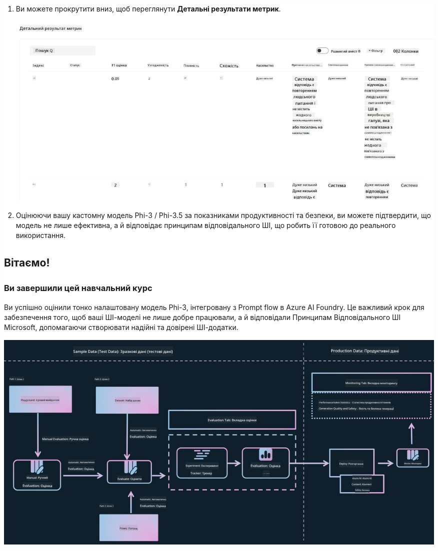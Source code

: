 1. Ви можете прокрутити вниз, щоб переглянути **Детальні результати метрик**.

    ![Evaluation result.](../../../../../../translated_images/detailed-metrics-result.afa2f5c39a4f5f179c3916ba948feb367dfd4e0658752615be62824ef1dcf2d3.uk.png)

1. Оцінюючи вашу кастомну модель Phi-3 / Phi-3.5 за показниками продуктивності та безпеки, ви можете підтвердити, що модель не лише ефективна, а й відповідає принципам відповідального ШІ, що робить її готовою до реального використання.

## Вітаємо!

### Ви завершили цей навчальний курс

Ви успішно оцінили тонко налаштовану модель Phi-3, інтегровану з Prompt flow в Azure AI Foundry. Це важливий крок для забезпечення того, щоб ваші ШІ-моделі не лише добре працювали, а й відповідали Принципам Відповідального ШІ Microsoft, допомагаючи створювати надійні та довірені ШІ-додатки.

![Architecture.](../../../../../../translated_images/architecture.10bec55250f5d6a4e1438bb31c5c70309908e21e7ada24a621bbfdd8d0f834f4.uk.png)
